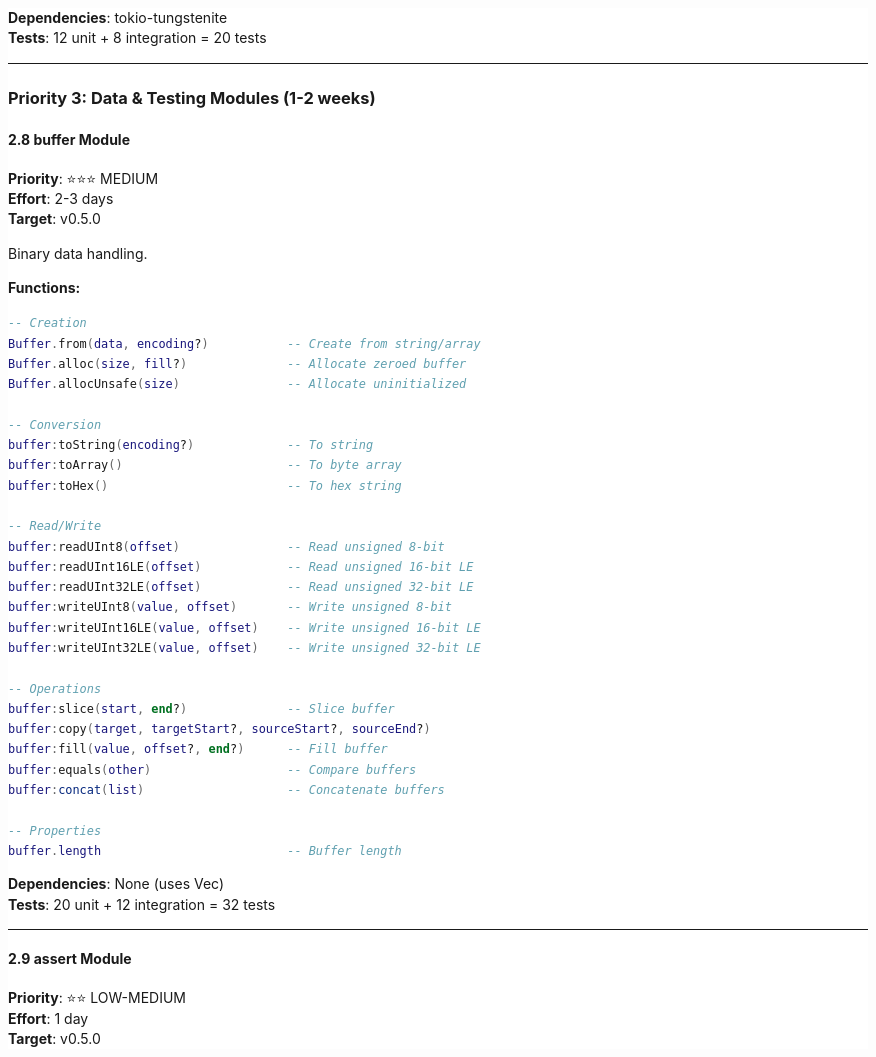 **Dependencies**: tokio-tungstenite  
**Tests**: 12 unit + 8 integration = 20 tests

---

### Priority 3: Data & Testing Modules (1-2 weeks)

#### 2.8 **buffer** Module
**Priority**: ⭐⭐⭐ MEDIUM  
**Effort**: 2-3 days  
**Target**: v0.5.0

Binary data handling.

**Functions:**
```lua
-- Creation
Buffer.from(data, encoding?)           -- Create from string/array
Buffer.alloc(size, fill?)              -- Allocate zeroed buffer
Buffer.allocUnsafe(size)               -- Allocate uninitialized

-- Conversion
buffer:toString(encoding?)             -- To string
buffer:toArray()                       -- To byte array
buffer:toHex()                         -- To hex string

-- Read/Write
buffer:readUInt8(offset)               -- Read unsigned 8-bit
buffer:readUInt16LE(offset)            -- Read unsigned 16-bit LE
buffer:readUInt32LE(offset)            -- Read unsigned 32-bit LE
buffer:writeUInt8(value, offset)       -- Write unsigned 8-bit
buffer:writeUInt16LE(value, offset)    -- Write unsigned 16-bit LE
buffer:writeUInt32LE(value, offset)    -- Write unsigned 32-bit LE

-- Operations
buffer:slice(start, end?)              -- Slice buffer
buffer:copy(target, targetStart?, sourceStart?, sourceEnd?)
buffer:fill(value, offset?, end?)      -- Fill buffer
buffer:equals(other)                   -- Compare buffers
buffer:concat(list)                    -- Concatenate buffers

-- Properties
buffer.length                          -- Buffer length
```

**Dependencies**: None (uses Vec<u8>)  
**Tests**: 20 unit + 12 integration = 32 tests

---

#### 2.9 **assert** Module
**Priority**: ⭐⭐ LOW-MEDIUM  
**Effort**: 1 day  
**Target**: v0.5.0
